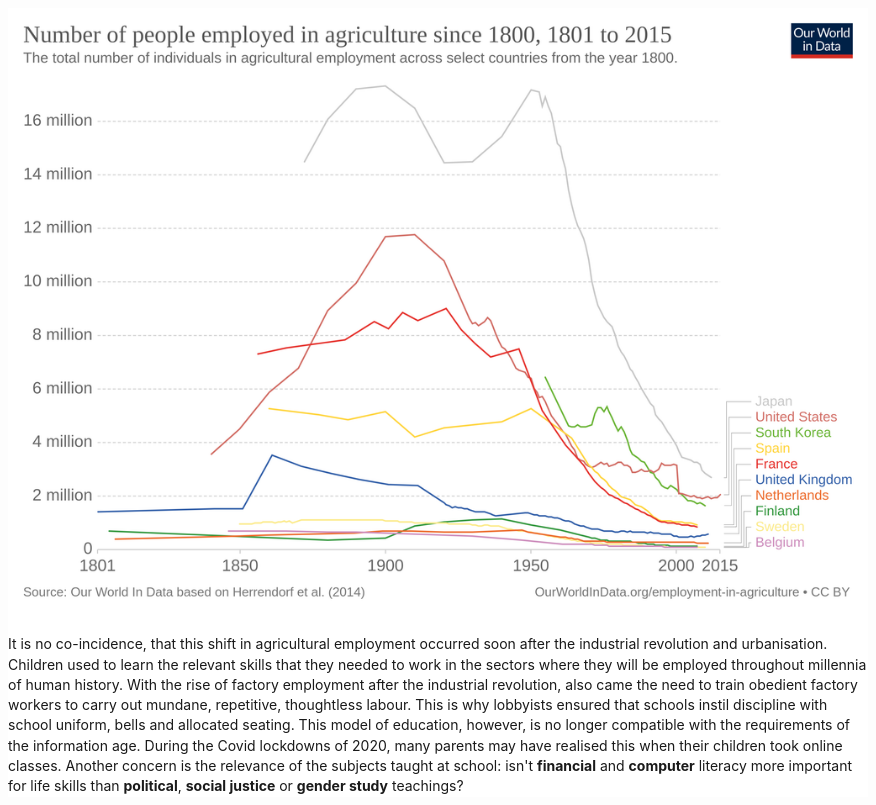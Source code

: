 ![](.gitbook/assets/number-of-people-employed-in-agriculture-since-1800.png)

It is no co-incidence, that this shift in agricultural employment occurred soon after the industrial revolution and urbanisation. Children used to learn the relevant skills that they needed to work in the sectors where they will be employed throughout millennia of human history. With the rise of factory employment after the industrial revolution, also came the need to train obedient factory workers to carry out mundane, repetitive, thoughtless labour. This is why lobbyists ensured that schools instil discipline with school uniform, bells and allocated seating. This model of education, however, is no longer compatible with the requirements of the information age. During the Covid lockdowns of 2020, many parents may have realised this when their children took online classes. Another concern is the relevance of the subjects taught at school: isn't **financial** and **computer** literacy more important for life skills than **political**, **social justice** or **gender study** teachings?
